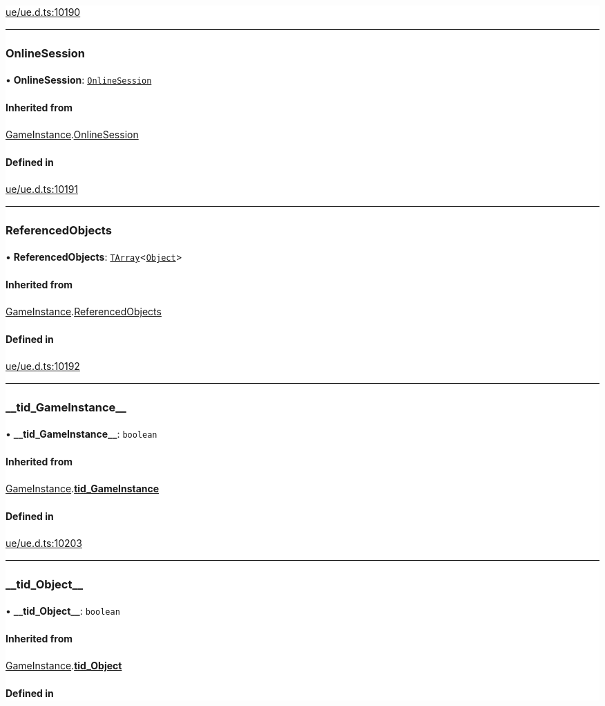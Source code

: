 [ue/ue.d.ts:10190](https://github.com/YugMetaverse/yug_typings/blob/b7d9b19/ue/ue.d.ts#L10190)

___

### OnlineSession

• **OnlineSession**: [`OnlineSession`](ue_ue.OnlineSession.md)

#### Inherited from

[GameInstance](ue_ue.GameInstance.md).[OnlineSession](ue_ue.GameInstance.md#onlinesession)

#### Defined in

[ue/ue.d.ts:10191](https://github.com/YugMetaverse/yug_typings/blob/b7d9b19/ue/ue.d.ts#L10191)

___

### ReferencedObjects

• **ReferencedObjects**: [`TArray`](../interfaces/ue_puerts.TArray.md)<[`Object`](ue_ue.Object.md)\>

#### Inherited from

[GameInstance](ue_ue.GameInstance.md).[ReferencedObjects](ue_ue.GameInstance.md#referencedobjects)

#### Defined in

[ue/ue.d.ts:10192](https://github.com/YugMetaverse/yug_typings/blob/b7d9b19/ue/ue.d.ts#L10192)

___

### \_\_tid\_GameInstance\_\_

• **\_\_tid\_GameInstance\_\_**: `boolean`

#### Inherited from

[GameInstance](ue_ue.GameInstance.md).[__tid_GameInstance__](ue_ue.GameInstance.md#__tid_gameinstance__)

#### Defined in

[ue/ue.d.ts:10203](https://github.com/YugMetaverse/yug_typings/blob/b7d9b19/ue/ue.d.ts#L10203)

___

### \_\_tid\_Object\_\_

• **\_\_tid\_Object\_\_**: `boolean`

#### Inherited from

[GameInstance](ue_ue.GameInstance.md).[__tid_Object__](ue_ue.GameInstance.md#__tid_object__)

#### Defined in
